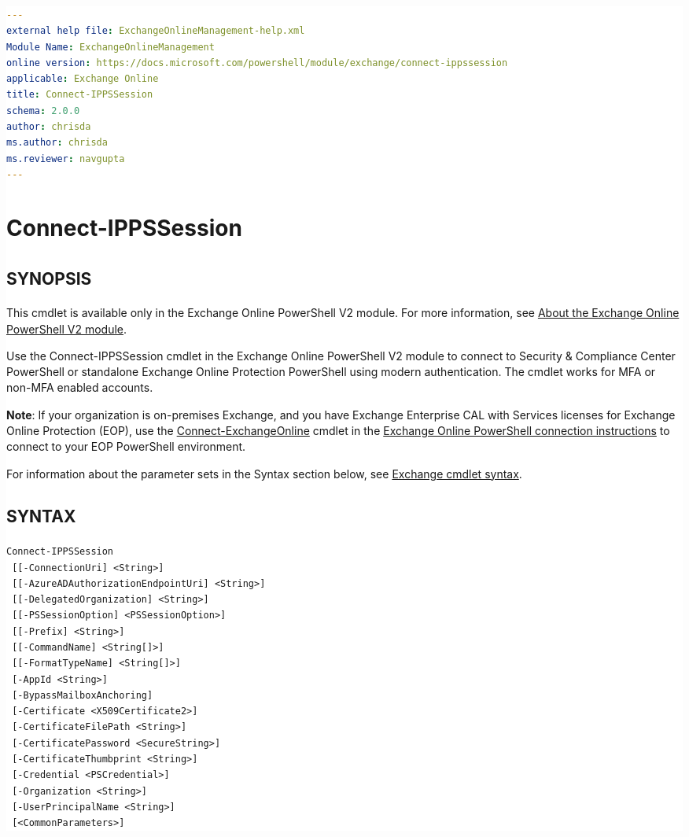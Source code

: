 ```yaml
---
external help file: ExchangeOnlineManagement-help.xml
Module Name: ExchangeOnlineManagement
online version: https://docs.microsoft.com/powershell/module/exchange/connect-ippssession
applicable: Exchange Online
title: Connect-IPPSSession
schema: 2.0.0
author: chrisda
ms.author: chrisda
ms.reviewer: navgupta
---
```


# Connect-IPPSSession

## SYNOPSIS
This cmdlet is available only in the Exchange Online PowerShell V2 module. For more information, see [About the Exchange Online PowerShell V2 module](https://docs.microsoft.com/powershell/exchange/exchange-online-powershell-v2).

Use the Connect-IPPSSession cmdlet in the Exchange Online PowerShell V2 module to connect to Security & Compliance Center PowerShell or standalone Exchange Online Protection PowerShell using modern authentication. The cmdlet works for MFA or non-MFA enabled accounts.

**Note**: If your organization is on-premises Exchange, and you have Exchange Enterprise CAL with Services licenses for Exchange Online Protection (EOP), use the [Connect-ExchangeOnline](https://docs.microsoft.com/powershell/module/exchange/connect-exchangeonline) cmdlet in the [Exchange Online PowerShell connection instructions](https://docs.microsoft.com/powershell/exchange/connect-to-exchange-online-powershell) to connect to your EOP PowerShell environment.

For information about the parameter sets in the Syntax section below, see [Exchange cmdlet syntax](https://docs.microsoft.com/powershell/exchange/exchange-cmdlet-syntax).

## SYNTAX

```
Connect-IPPSSession
 [[-ConnectionUri] <String>]
 [[-AzureADAuthorizationEndpointUri] <String>]
 [[-DelegatedOrganization] <String>]
 [[-PSSessionOption] <PSSessionOption>]
 [[-Prefix] <String>]
 [[-CommandName] <String[]>]
 [[-FormatTypeName] <String[]>]
 [-AppId <String>]
 [-BypassMailboxAnchoring]
 [-Certificate <X509Certificate2>]
 [-CertificateFilePath <String>]
 [-CertificatePassword <SecureString>]
 [-CertificateThumbprint <String>]
 [-Credential <PSCredential>]
 [-Organization <String>]
 [-UserPrincipalName <String>]
 [<CommonParameters>]
```
